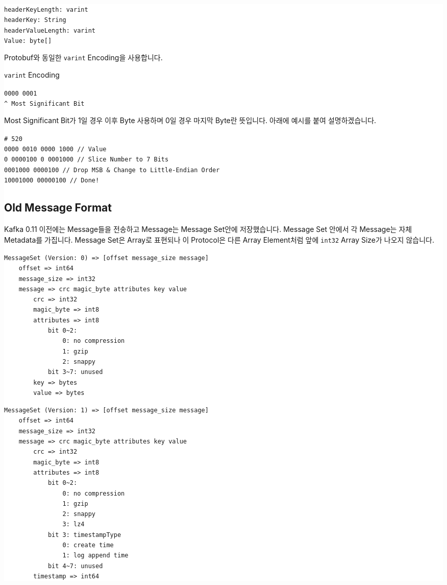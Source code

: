```
headerKeyLength: varint
headerKey: String
headerValueLength: varint
Value: byte[]
```

Protobuf와 동일한 `varint` Encoding을 사용합니다.

`varint` Encoding

```
0000 0001
^ Most Significant Bit
```

Most Significant Bit가 1일 경우 이후 Byte 사용하며 0일 경우 마지막 Byte란 뜻입니다.
아래에 예시를 붙여 설명하겠습니다.

```
# 520
0000 0010 0000 1000 // Value
0 0000100 0 0001000 // Slice Number to 7 Bits
0001000 0000100 // Drop MSB & Change to Little-Endian Order
10001000 00000100 // Done!
```

## Old Message Format

Kafka 0.11 이전에는 Message들을 전송하고 Message는 Message Set안에 저장했습니다.
Message Set 안에서 각 Message는 자체 Metadata를 가집니다.
Message Set은 Array로 표현되나 이 Protocol은 다른 Array Element처럼 앞에 `int32` Array Size가 나오지 않습니다.

```
MessageSet (Version: 0) => [offset message_size message]
	offset => int64
	message_size => int32
	message => crc magic_byte attributes key value
		crc => int32
		magic_byte => int8
		attributes => int8
			bit 0~2:
				0: no compression
				1: gzip
				2: snappy
            bit 3~7: unused
        key => bytes
        value => bytes
```

```
MessageSet (Version: 1) => [offset message_size message]
	offset => int64
	message_size => int32
	message => crc magic_byte attributes key value
		crc => int32
		magic_byte => int8
		attributes => int8
			bit 0~2:
				0: no compression
				1: gzip
				2: snappy
				3: lz4
            bit 3: timestampType
            	0: create time
            	1: log append time
            bit 4~7: unused
        timestamp => int64
```